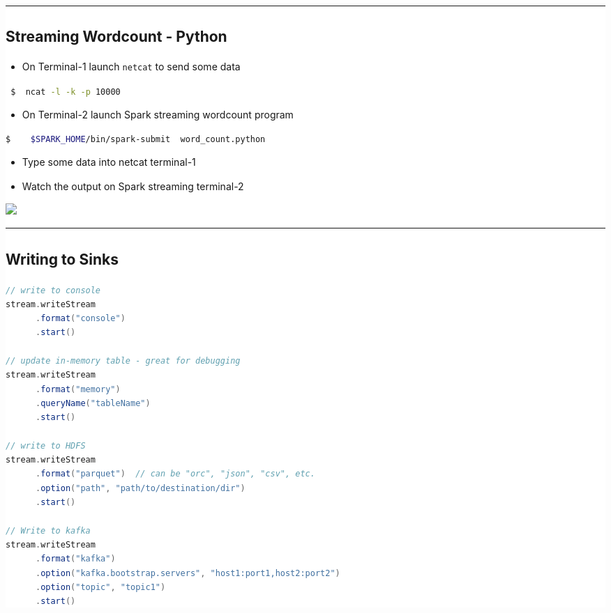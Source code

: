 

---

## Streaming Wordcount - Python

* On Terminal-1 launch `netcat` to send some data

```bash
 $  ncat -l -k -p 10000
```
    

* On Terminal-2 launch Spark streaming wordcount program

```bash
$    $SPARK_HOME/bin/spark-submit  word_count.python
```
    

* Type some data into netcat terminal-1

* Watch the output on Spark streaming terminal-2

<img src="../../assets/images/spark/streaming-wordcount-2.png" style="width:50%;" />    

---

## Writing to Sinks

```scala
// write to console
stream.writeStream
      .format("console")
      .start() 

// update in-memory table - great for debugging
stream.writeStream
      .format("memory")
      .queryName("tableName")
      .start()

// write to HDFS
stream.writeStream
      .format("parquet")  // can be "orc", "json", "csv", etc.
      .option("path", "path/to/destination/dir")
      .start() 

// Write to kafka 
stream.writeStream
      .format("kafka")
      .option("kafka.bootstrap.servers", "host1:port1,host2:port2")
      .option("topic", "topic1")
      .start() 
```
    
